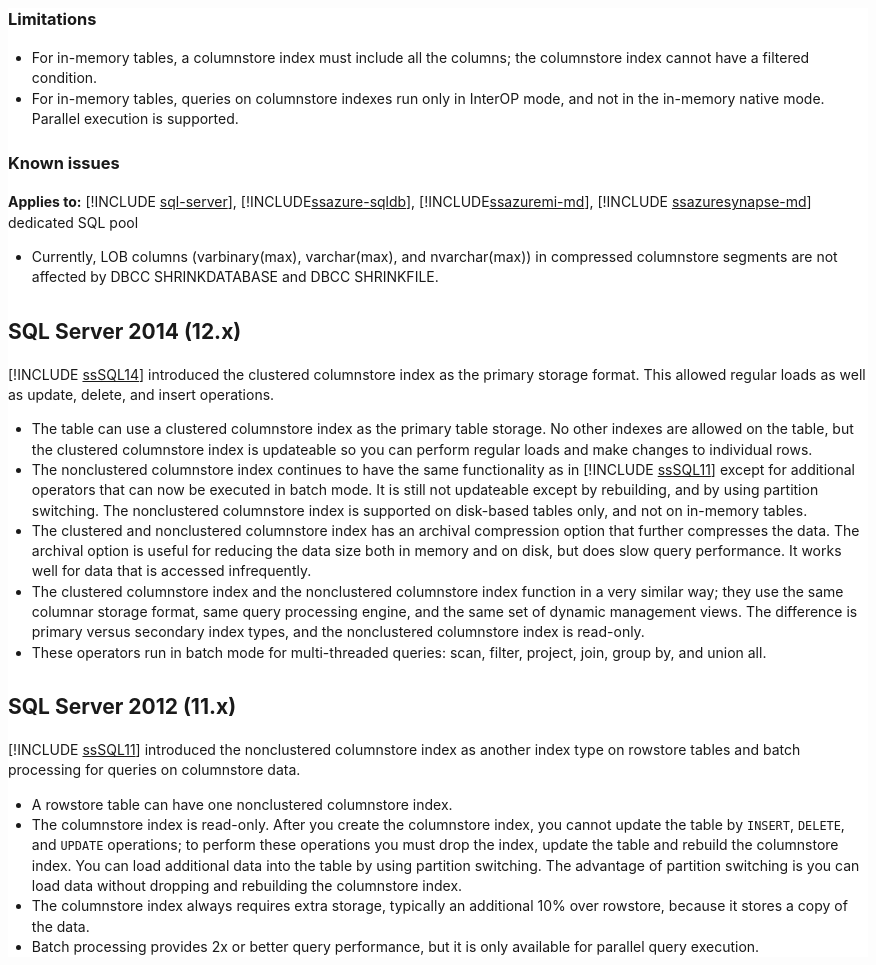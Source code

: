 ### Limitations

- For in-memory tables, a columnstore index must include all the columns; the columnstore index cannot have a filtered condition.
- For in-memory tables, queries on columnstore indexes run only in InterOP mode, and not in the in-memory native mode. Parallel execution is supported.

### Known issues

**Applies to:** [!INCLUDE [sql-server](../../includes/ssnoversion-md.md)], [!INCLUDE[ssazure-sqldb](../../includes/ssazure-sqldb.md)], [!INCLUDE[ssazuremi-md](../../includes/ssazuremi-md.md)], [!INCLUDE [ssazuresynapse-md](../../includes/ssazuresynapse-md.md)] dedicated SQL pool

- Currently, LOB columns (varbinary(max), varchar(max), and nvarchar(max)) in compressed columnstore segments are not affected by DBCC SHRINKDATABASE and DBCC SHRINKFILE.

## SQL Server 2014 (12.x)

[!INCLUDE [ssSQL14](../../includes/sssql14-md.md)] introduced the clustered columnstore index as the primary storage format. This allowed regular loads as well as update, delete, and insert operations.

- The table can use a clustered columnstore index as the primary table storage. No other indexes are allowed on the table, but the clustered columnstore index is updateable so you can perform regular loads and make changes to individual rows.
- The nonclustered columnstore index continues to have the same functionality as in [!INCLUDE [ssSQL11](../../includes/sssql11-md.md)] except for additional operators that can now be executed in batch mode. It is still not updateable except by rebuilding, and by using partition switching. The nonclustered columnstore index is supported on disk-based tables only, and not on in-memory tables.
- The clustered and nonclustered columnstore index has an archival compression option that further compresses the data. The archival option is useful for reducing the data size both in memory and on disk, but does slow query performance. It works well for data that is accessed infrequently.
- The clustered columnstore index and the nonclustered columnstore index function in a very similar way; they use the same columnar storage format, same query processing engine, and the same set of dynamic management views. The difference is primary versus secondary index types, and the nonclustered columnstore index is read-only.
- These operators run in batch mode for multi-threaded queries: scan, filter, project, join, group by, and union all.

## SQL Server 2012 (11.x)

[!INCLUDE [ssSQL11](../../includes/sssql11-md.md)] introduced the nonclustered columnstore index as another index type on rowstore tables and batch processing for queries on columnstore data.

- A rowstore table can have one nonclustered columnstore index.
- The columnstore index is read-only. After you create the columnstore index, you cannot update the table by `INSERT`, `DELETE`, and `UPDATE` operations; to perform these operations you must drop the index, update the table and rebuild the columnstore index. You can load additional data into the table by using partition switching. The advantage of partition switching is you can load data without dropping and rebuilding the columnstore index.
- The columnstore index always requires extra storage, typically an additional 10% over rowstore, because it stores a copy of the data.
- Batch processing provides 2x or better query performance, but it is only available for parallel query execution.
